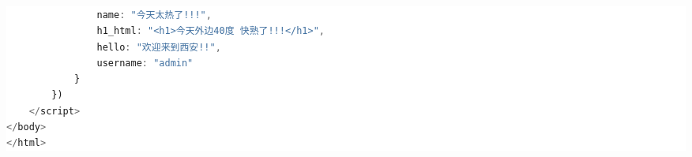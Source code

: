 ```javascript
                name: "今天太热了!!!",
                h1_html: "<h1>今天外边40度 快熟了!!!</h1>",
                hello: "欢迎来到西安!!",
                username: "admin"
            }
        })
    </script>
</body>
</html>
```










